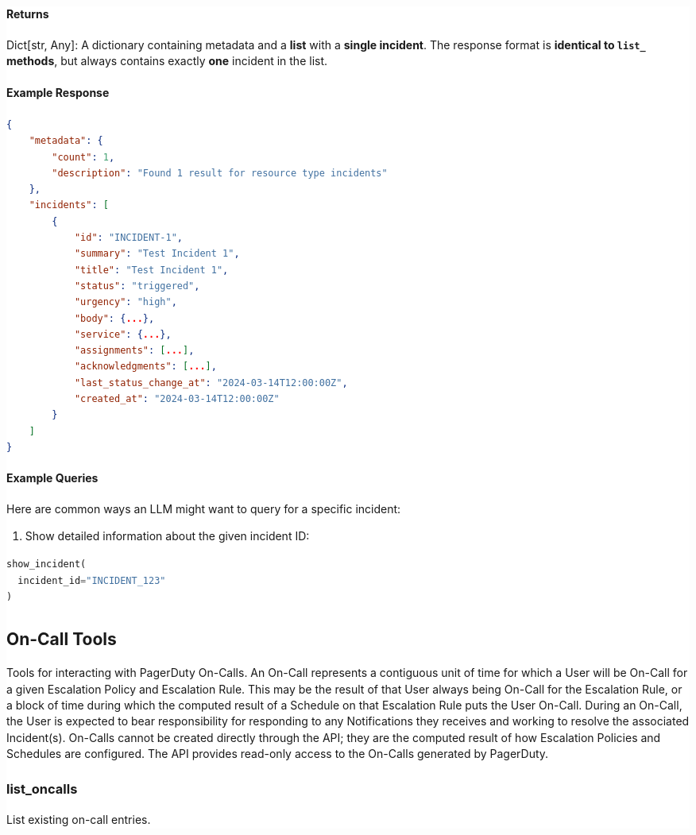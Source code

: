 #### Returns
Dict[str, Any]: A dictionary containing metadata and a **list** with a **single incident**. The response format is **identical to `list_` methods**, but always contains exactly **one** incident in the list.

#### Example Response
```json
{
    "metadata": {
        "count": 1,
        "description": "Found 1 result for resource type incidents"
    },
    "incidents": [
        {
            "id": "INCIDENT-1",
            "summary": "Test Incident 1",
            "title": "Test Incident 1",
            "status": "triggered",
            "urgency": "high",
            "body": {...},
            "service": {...},
            "assignments": [...],
            "acknowledgments": [...],
            "last_status_change_at": "2024-03-14T12:00:00Z",
            "created_at": "2024-03-14T12:00:00Z"
        }
    ]
}
```

#### Example Queries
Here are common ways an LLM might want to query for a specific incident:

1. Show detailed information about the given incident ID:
```python
show_incident(
  incident_id="INCIDENT_123"
)
```

## On-Call Tools
Tools for interacting with PagerDuty On-Calls. An On-Call represents a contiguous unit of time for which a User will be On-Call for a given Escalation Policy and Escalation Rule.
This may be the result of that User always being On-Call for the Escalation Rule, or a block of time during which the computed result of a Schedule on that Escalation Rule puts the User On-Call.
During an On-Call, the User is expected to bear responsibility for responding to any Notifications they receives and working to resolve the associated Incident(s).
On-Calls cannot be created directly through the API; they are the computed result of how Escalation Policies and Schedules are configured. The API provides read-only access to the On-Calls generated by PagerDuty.

### list_oncalls
List existing on-call entries.
